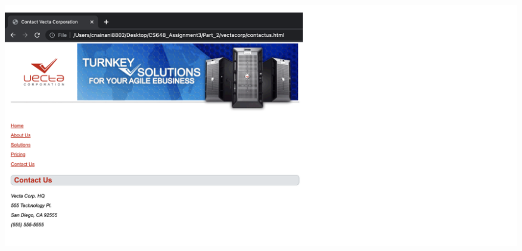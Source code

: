 <img src="https://github.com/ChetnaNainani/CS648_Assignment3/blob/main/Part_2/vectacorp/screenshots/Part2_ContactUs.png" alt="Contact Us" width="500" height="400">
